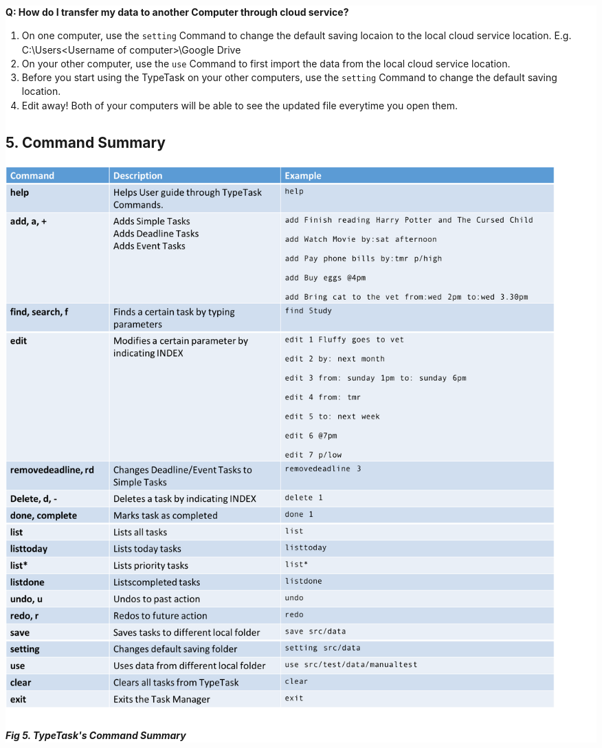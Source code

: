 **Q: How do I transfer my data to another Computer through cloud service?**<br>
 1. On one computer, use the `setting` Command to change the default saving locaion to the local cloud service location. E.g. C:\Users\<Username of computer>\Google Drive<br>
 2. On your other computer, use the `use` Command to first import the data from the local cloud service location.<br>
 3. Before you start using the TypeTask on your other computers, use the `setting` Command to change the default saving location.<br>
 4. Edit away! Both of your computers will be able to see the updated file everytime you open them.<br>

## 5. Command Summary

<img src="images/CommandSummary.png" width="800">
<h5 align="left">Fig 5. TypeTask's Command Summary </h5>
